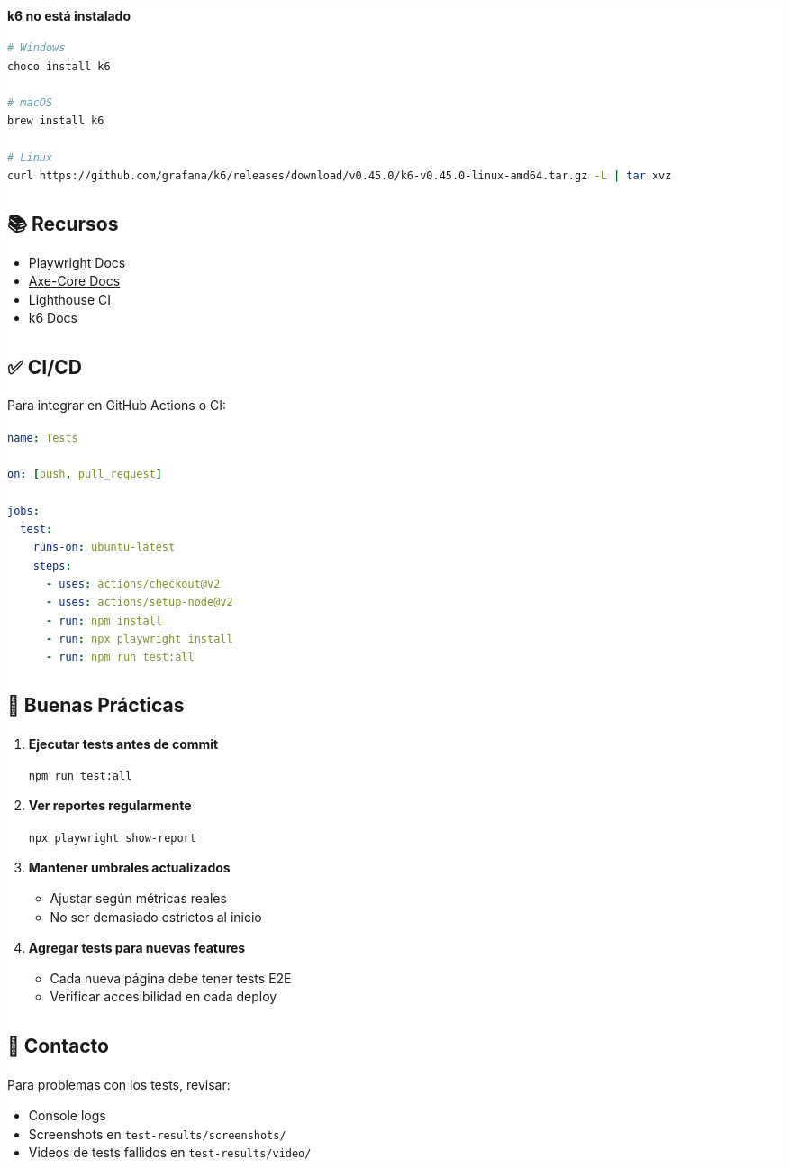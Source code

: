 **k6 no está instalado**
```bash
# Windows
choco install k6

# macOS
brew install k6

# Linux
curl https://github.com/grafana/k6/releases/download/v0.45.0/k6-v0.45.0-linux-amd64.tar.gz -L | tar xvz
```

## 📚 Recursos

- [Playwright Docs](https://playwright.dev)
- [Axe-Core Docs](https://github.com/dequelabs/axe-core)
- [Lighthouse CI](https://github.com/GoogleChrome/lighthouse-ci)
- [k6 Docs](https://k6.io/docs/)

## ✅ CI/CD

Para integrar en GitHub Actions o CI:

```yaml
name: Tests

on: [push, pull_request]

jobs:
  test:
    runs-on: ubuntu-latest
    steps:
      - uses: actions/checkout@v2
      - uses: actions/setup-node@v2
      - run: npm install
      - run: npx playwright install
      - run: npm run test:all
```

## 🎯 Buenas Prácticas

1. **Ejecutar tests antes de commit**
   ```bash
   npm run test:all
   ```

2. **Ver reportes regularmente**
   ```bash
   npx playwright show-report
   ```

3. **Mantener umbrales actualizados**
   - Ajustar según métricas reales
   - No ser demasiado estrictos al inicio

4. **Agregar tests para nuevas features**
   - Cada nueva página debe tener tests E2E
   - Verificar accesibilidad en cada deploy

## 📧 Contacto

Para problemas con los tests, revisar:
- Console logs
- Screenshots en `test-results/screenshots/`
- Videos de tests fallidos en `test-results/video/`

